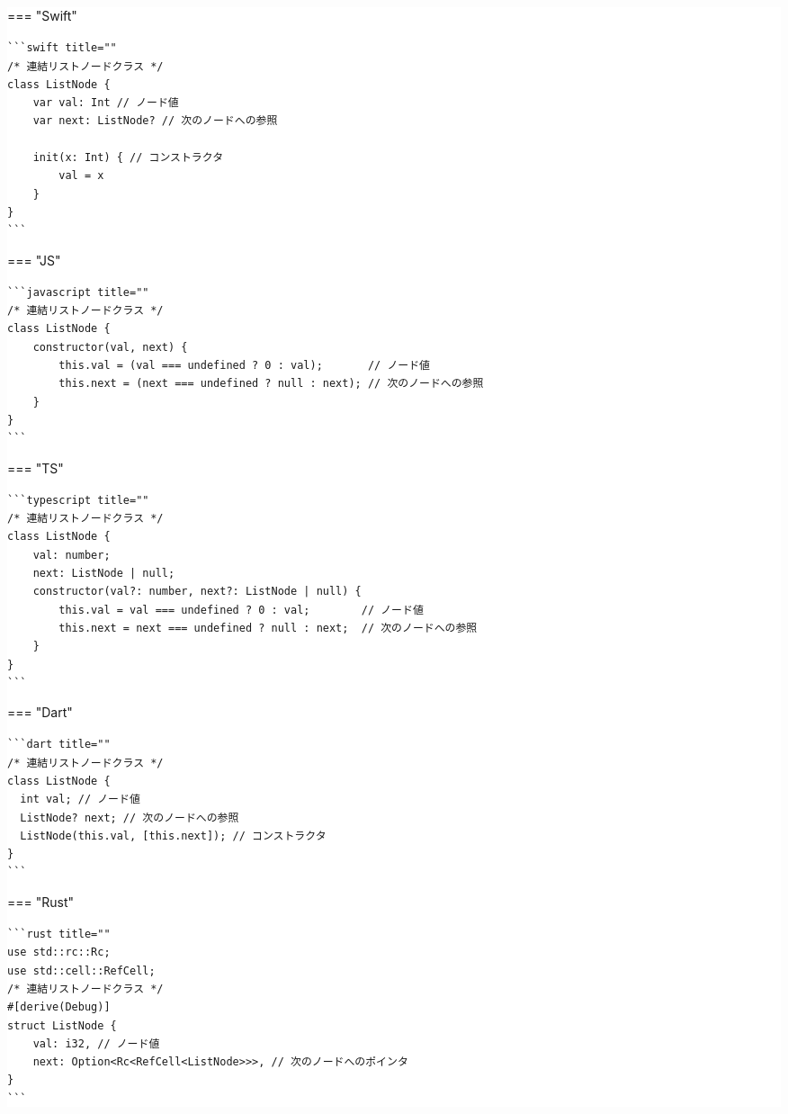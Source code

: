 === "Swift"

    ```swift title=""
    /* 連結リストノードクラス */
    class ListNode {
        var val: Int // ノード値
        var next: ListNode? // 次のノードへの参照

        init(x: Int) { // コンストラクタ
            val = x
        }
    }
    ```

=== "JS"

    ```javascript title=""
    /* 連結リストノードクラス */
    class ListNode {
        constructor(val, next) {
            this.val = (val === undefined ? 0 : val);       // ノード値
            this.next = (next === undefined ? null : next); // 次のノードへの参照
        }
    }
    ```

=== "TS"

    ```typescript title=""
    /* 連結リストノードクラス */
    class ListNode {
        val: number;
        next: ListNode | null;
        constructor(val?: number, next?: ListNode | null) {
            this.val = val === undefined ? 0 : val;        // ノード値
            this.next = next === undefined ? null : next;  // 次のノードへの参照
        }
    }
    ```

=== "Dart"

    ```dart title=""
    /* 連結リストノードクラス */
    class ListNode {
      int val; // ノード値
      ListNode? next; // 次のノードへの参照
      ListNode(this.val, [this.next]); // コンストラクタ
    }
    ```

=== "Rust"

    ```rust title=""
    use std::rc::Rc;
    use std::cell::RefCell;
    /* 連結リストノードクラス */
    #[derive(Debug)]
    struct ListNode {
        val: i32, // ノード値
        next: Option<Rc<RefCell<ListNode>>>, // 次のノードへのポインタ
    }
    ```
